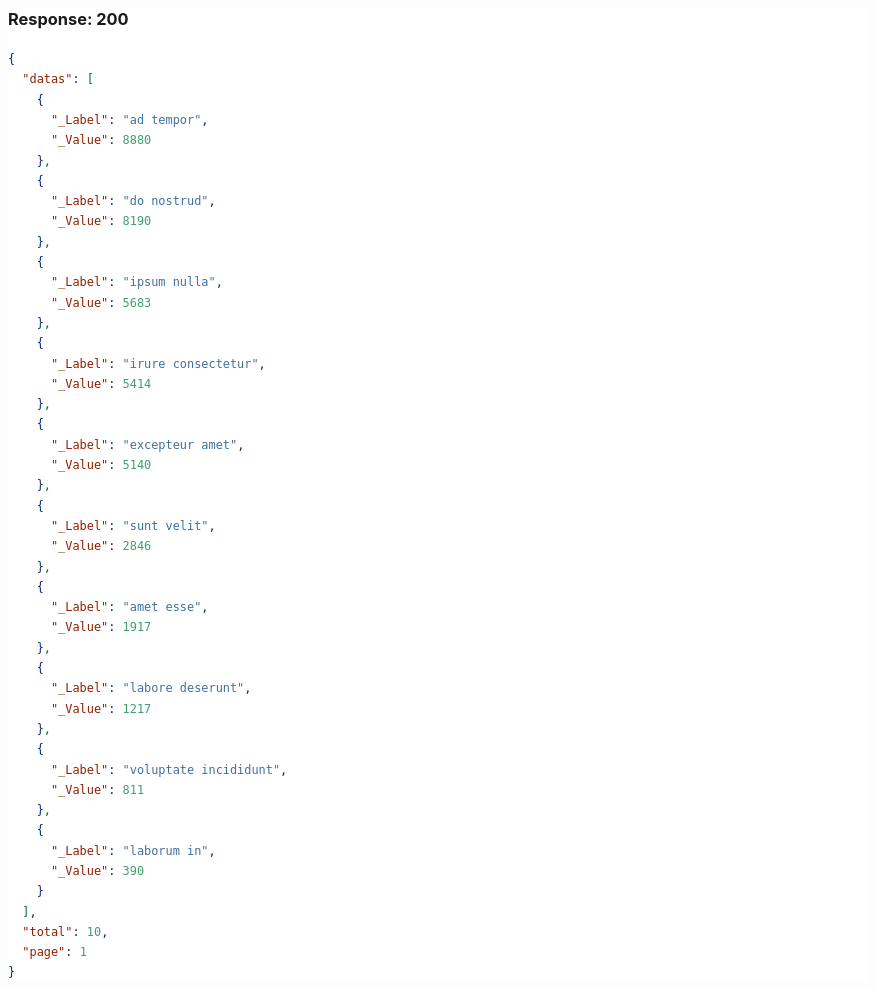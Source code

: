 
### Response: 200
```json
{
  "datas": [
    {
      "_Label": "ad tempor",
      "_Value": 8880
    },
    {
      "_Label": "do nostrud",
      "_Value": 8190
    },
    {
      "_Label": "ipsum nulla",
      "_Value": 5683
    },
    {
      "_Label": "irure consectetur",
      "_Value": 5414
    },
    {
      "_Label": "excepteur amet",
      "_Value": 5140
    },
    {
      "_Label": "sunt velit",
      "_Value": 2846
    },
    {
      "_Label": "amet esse",
      "_Value": 1917
    },
    {
      "_Label": "labore deserunt",
      "_Value": 1217
    },
    {
      "_Label": "voluptate incididunt",
      "_Value": 811
    },
    {
      "_Label": "laborum in",
      "_Value": 390
    }
  ],
  "total": 10,
  "page": 1
}
```

